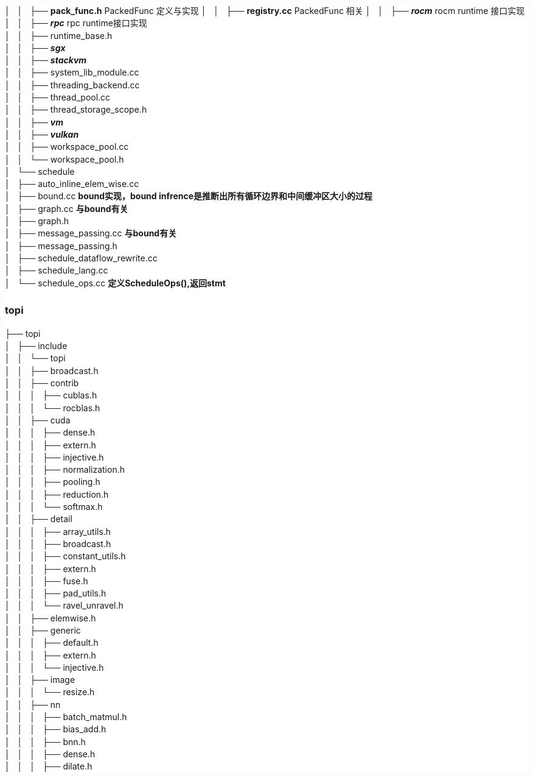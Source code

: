 │   │   ├── **pack_func.h**  PackedFunc 定义与实现
│   │   ├── **registry.cc** PackedFunc 相关
│   │   ├── ***rocm*** rocm runtime 接口实现
│   │   ├── ***rpc*** rpc runtime接口实现  
│   │   ├── runtime_base.h  
│   │   ├── ***sgx***  
│   │   ├── ***stackvm***  
│   │   ├── system_lib_module.cc  
│   │   ├── threading_backend.cc  
│   │   ├── thread_pool.cc  
│   │   ├── thread_storage_scope.h  
│   │   ├── ***vm***  
│   │   ├── ***vulkan***  
│   │   ├── workspace_pool.cc  
│   │   └── workspace_pool.h  
│   └── schedule  
│       ├── auto_inline_elem_wise.cc  
│       ├── bound.cc **bound实现，bound infrence是推断出所有循环边界和中间缓冲区大小的过程**  
│       ├── graph.cc **与bound有关**  
│       ├── graph.h  
│       ├── message_passing.cc **与bound有关**  
│       ├── message_passing.h  
│       ├── schedule_dataflow_rewrite.cc  
│       ├── schedule_lang.cc  
│       └── schedule_ops.cc **定义ScheduleOps(),返回stmt**  

### topi

├── topi  
│   ├── include  
│   │   └── topi  
│   │       ├── broadcast.h  
│   │       ├── contrib  
│   │       │   ├── cublas.h  
│   │       │   └── rocblas.h  
│   │       ├── cuda  
│   │       │   ├── dense.h  
│   │       │   ├── extern.h  
│   │       │   ├── injective.h  
│   │       │   ├── normalization.h  
│   │       │   ├── pooling.h  
│   │       │   ├── reduction.h  
│   │       │   └── softmax.h  
│   │       ├── detail  
│   │       │   ├── array_utils.h  
│   │       │   ├── broadcast.h  
│   │       │   ├── constant_utils.h  
│   │       │   ├── extern.h  
│   │       │   ├── fuse.h  
│   │       │   ├── pad_utils.h  
│   │       │   └── ravel_unravel.h  
│   │       ├── elemwise.h  
│   │       ├── generic  
│   │       │   ├── default.h  
│   │       │   ├── extern.h  
│   │       │   └── injective.h  
│   │       ├── image  
│   │       │   └── resize.h  
│   │       ├── nn  
│   │       │   ├── batch_matmul.h  
│   │       │   ├── bias_add.h  
│   │       │   ├── bnn.h  
│   │       │   ├── dense.h  
│   │       │   ├── dilate.h  